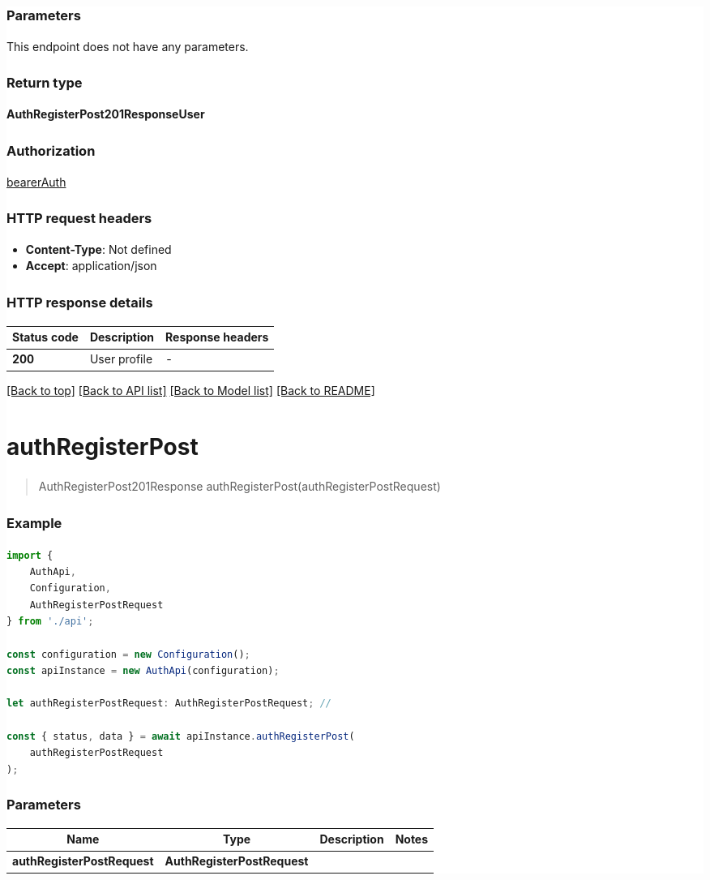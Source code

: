 ### Parameters
This endpoint does not have any parameters.


### Return type

**AuthRegisterPost201ResponseUser**

### Authorization

[bearerAuth](../README.md#bearerAuth)

### HTTP request headers

 - **Content-Type**: Not defined
 - **Accept**: application/json


### HTTP response details
| Status code | Description | Response headers |
|-------------|-------------|------------------|
|**200** | User profile |  -  |

[[Back to top]](#) [[Back to API list]](../README.md#documentation-for-api-endpoints) [[Back to Model list]](../README.md#documentation-for-models) [[Back to README]](../README.md)

# **authRegisterPost**
> AuthRegisterPost201Response authRegisterPost(authRegisterPostRequest)


### Example

```typescript
import {
    AuthApi,
    Configuration,
    AuthRegisterPostRequest
} from './api';

const configuration = new Configuration();
const apiInstance = new AuthApi(configuration);

let authRegisterPostRequest: AuthRegisterPostRequest; //

const { status, data } = await apiInstance.authRegisterPost(
    authRegisterPostRequest
);
```

### Parameters

|Name | Type | Description  | Notes|
|------------- | ------------- | ------------- | -------------|
| **authRegisterPostRequest** | **AuthRegisterPostRequest**|  | |
